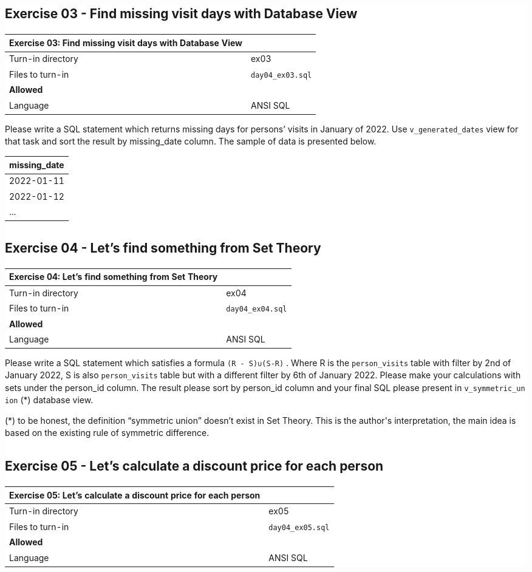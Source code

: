 
## Exercise 03 - Find missing visit days with Database View

| Exercise 03: Find missing visit days with Database View |                  |
|---------------------------------------|------------------|
| Turn-in directory                     | ex03             |
| Files to turn-in                      | `day04_ex03.sql` |
| **Allowed**                               |                  |
| Language                        | ANSI SQL         |


Please write a SQL statement which returns missing days for persons’ visits in January of 2022. Use `v_generated_dates` view for that task and sort the result by missing_date column. The sample of data is presented below.

| missing_date |
| ------ |
| 2022-01-11 |
| 2022-01-12 |
| ... |


## Exercise 04 - Let’s find something from Set Theory

| Exercise 04: Let’s find something from Set Theory |                  |
|---------------------------------------|------------------|
| Turn-in directory                     | ex04             |
| Files to turn-in                      | `day04_ex04.sql` |
| **Allowed**                               |                  |
| Language                        | ANSI SQL         |

Please write a SQL statement which satisfies a formula `(R - S)∪(S-R)` .
Where R is the `person_visits` table with filter by 2nd of January 2022, S is also `person_visits` table but with a different filter by 6th of January 2022. Please make your calculations with sets under the person_id column. The result please sort by person_id column and your final SQL please present in `v_symmetric_union` (*) database view.

(*) to be honest, the definition “symmetric union” doesn’t exist in Set Theory. This is the author's interpretation, the main idea is based on the existing rule of symmetric difference. 


## Exercise 05 - Let’s calculate a discount price for each person

| Exercise 05: Let’s calculate a discount price for each person |                  |
|---------------------------------------|------------------|
| Turn-in directory                     | ex05             |
| Files to turn-in                      | `day04_ex05.sql` |
| **Allowed**                               |                  |
| Language                        | ANSI SQL         |
